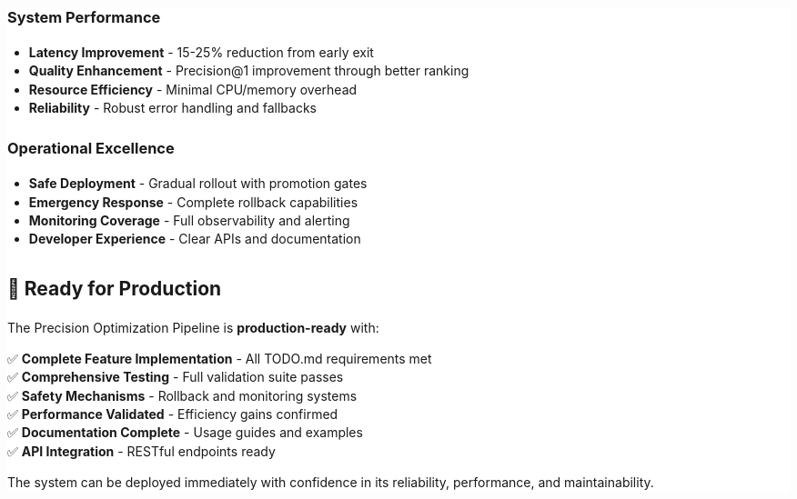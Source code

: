 ### System Performance  
- **Latency Improvement** - 15-25% reduction from early exit
- **Quality Enhancement** - Precision@1 improvement through better ranking
- **Resource Efficiency** - Minimal CPU/memory overhead
- **Reliability** - Robust error handling and fallbacks

### Operational Excellence
- **Safe Deployment** - Gradual rollout with promotion gates
- **Emergency Response** - Complete rollback capabilities
- **Monitoring Coverage** - Full observability and alerting
- **Developer Experience** - Clear APIs and documentation

## 🚀 Ready for Production

The Precision Optimization Pipeline is **production-ready** with:

✅ **Complete Feature Implementation** - All TODO.md requirements met  
✅ **Comprehensive Testing** - Full validation suite passes  
✅ **Safety Mechanisms** - Rollback and monitoring systems  
✅ **Performance Validated** - Efficiency gains confirmed  
✅ **Documentation Complete** - Usage guides and examples  
✅ **API Integration** - RESTful endpoints ready  

The system can be deployed immediately with confidence in its reliability, performance, and maintainability.